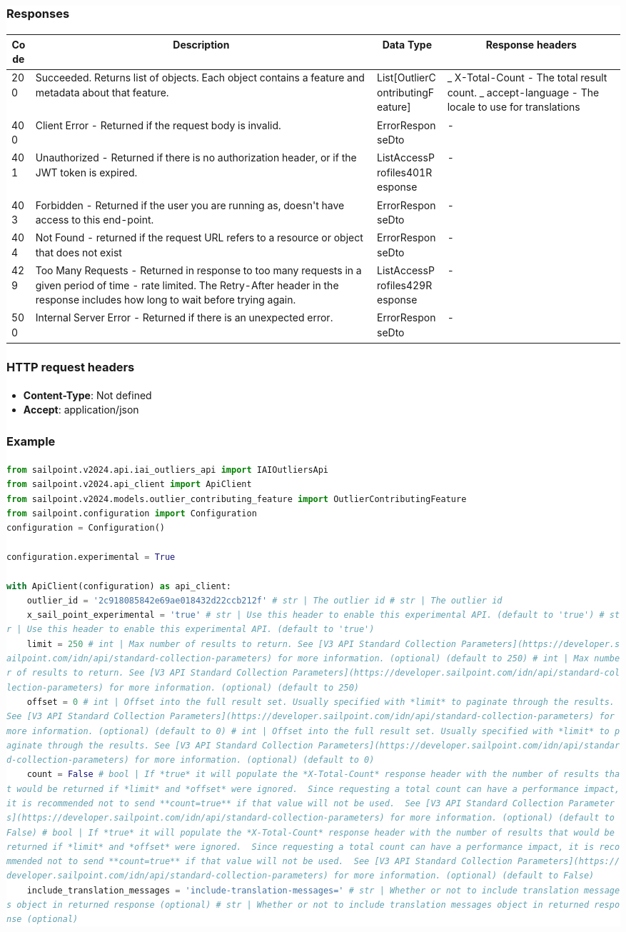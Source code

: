 ### Responses

| Code | Description | Data Type | Response headers |
| --- | --- | --- | --- |
| 200 | Succeeded. Returns list of objects. Each object contains a feature and metadata about that feature. | List[OutlierContributingFeature] | _ X-Total-Count - The total result count. _ accept-language - The locale to use for translations |
| 400 | Client Error - Returned if the request body is invalid. | ErrorResponseDto | - |
| 401 | Unauthorized - Returned if there is no authorization header, or if the JWT token is expired. | ListAccessProfiles401Response | - |
| 403 | Forbidden - Returned if the user you are running as, doesn&#39;t have access to this end-point. | ErrorResponseDto | - |
| 404 | Not Found - returned if the request URL refers to a resource or object that does not exist | ErrorResponseDto | - |
| 429 | Too Many Requests - Returned in response to too many requests in a given period of time - rate limited. The Retry-After header in the response includes how long to wait before trying again. | ListAccessProfiles429Response | - |
| 500 | Internal Server Error - Returned if there is an unexpected error. | ErrorResponseDto | - |

### HTTP request headers

- **Content-Type**: Not defined
- **Accept**: application/json

### Example

```python
from sailpoint.v2024.api.iai_outliers_api import IAIOutliersApi
from sailpoint.v2024.api_client import ApiClient
from sailpoint.v2024.models.outlier_contributing_feature import OutlierContributingFeature
from sailpoint.configuration import Configuration
configuration = Configuration()

configuration.experimental = True

with ApiClient(configuration) as api_client:
    outlier_id = '2c918085842e69ae018432d22ccb212f' # str | The outlier id # str | The outlier id
    x_sail_point_experimental = 'true' # str | Use this header to enable this experimental API. (default to 'true') # str | Use this header to enable this experimental API. (default to 'true')
    limit = 250 # int | Max number of results to return. See [V3 API Standard Collection Parameters](https://developer.sailpoint.com/idn/api/standard-collection-parameters) for more information. (optional) (default to 250) # int | Max number of results to return. See [V3 API Standard Collection Parameters](https://developer.sailpoint.com/idn/api/standard-collection-parameters) for more information. (optional) (default to 250)
    offset = 0 # int | Offset into the full result set. Usually specified with *limit* to paginate through the results. See [V3 API Standard Collection Parameters](https://developer.sailpoint.com/idn/api/standard-collection-parameters) for more information. (optional) (default to 0) # int | Offset into the full result set. Usually specified with *limit* to paginate through the results. See [V3 API Standard Collection Parameters](https://developer.sailpoint.com/idn/api/standard-collection-parameters) for more information. (optional) (default to 0)
    count = False # bool | If *true* it will populate the *X-Total-Count* response header with the number of results that would be returned if *limit* and *offset* were ignored.  Since requesting a total count can have a performance impact, it is recommended not to send **count=true** if that value will not be used.  See [V3 API Standard Collection Parameters](https://developer.sailpoint.com/idn/api/standard-collection-parameters) for more information. (optional) (default to False) # bool | If *true* it will populate the *X-Total-Count* response header with the number of results that would be returned if *limit* and *offset* were ignored.  Since requesting a total count can have a performance impact, it is recommended not to send **count=true** if that value will not be used.  See [V3 API Standard Collection Parameters](https://developer.sailpoint.com/idn/api/standard-collection-parameters) for more information. (optional) (default to False)
    include_translation_messages = 'include-translation-messages=' # str | Whether or not to include translation messages object in returned response (optional) # str | Whether or not to include translation messages object in returned response (optional)
```